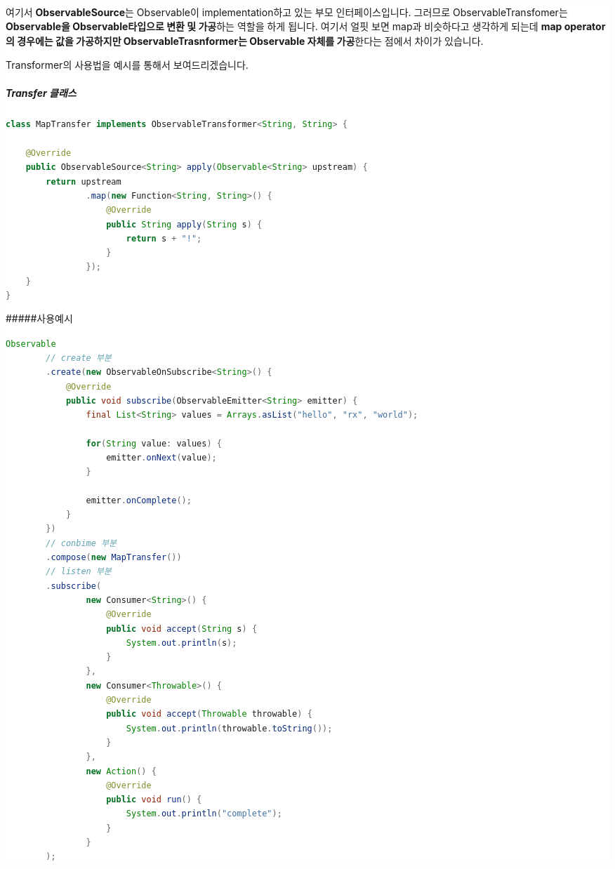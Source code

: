 여기서 **ObservableSource**는 Observable이 implementation하고 있는 부모 인터페이스입니다. 그러므로 ObservableTransfomer는 **Observable<Upstream>을 Observable<DownStream>타입으로 변환 및 가공**하는 역할을 하게 됩니다. 여기서 얼핏 보면 map과 비슷하다고 생각하게 되는데 **map operator의 경우에는 값을 가공하지만 ObservableTrasnformer는 Observable 자체를 가공**한다는 점에서 차이가 있습니다.



Transformer의 사용법을 예시를 통해서 보여드리겠습니다.



##### Transfer 클래스

```java
class MapTransfer implements ObservableTransformer<String, String> {

    @Override
    public ObservableSource<String> apply(Observable<String> upstream) {
        return upstream
                .map(new Function<String, String>() {
                    @Override
                    public String apply(String s) {
                        return s + "!";
                    }
                });
    }
}
```

#####사용예시

```java
Observable
        // create 부분
        .create(new ObservableOnSubscribe<String>() {
            @Override
            public void subscribe(ObservableEmitter<String> emitter) {
                final List<String> values = Arrays.asList("hello", "rx", "world");
                
                for(String value: values) {
                    emitter.onNext(value);
                }
                
                emitter.onComplete();
            }
        })
        // conbime 부분
        .compose(new MapTransfer())
        // listen 부분
        .subscribe(
                new Consumer<String>() {
                    @Override
                    public void accept(String s) {
                        System.out.println(s);
                    }
                },
                new Consumer<Throwable>() {
                    @Override
                    public void accept(Throwable throwable) {
                        System.out.println(throwable.toString());
                    }
                },
                new Action() {
                    @Override
                    public void run() {
                        System.out.println("complete");
                    }
                }
        );
```